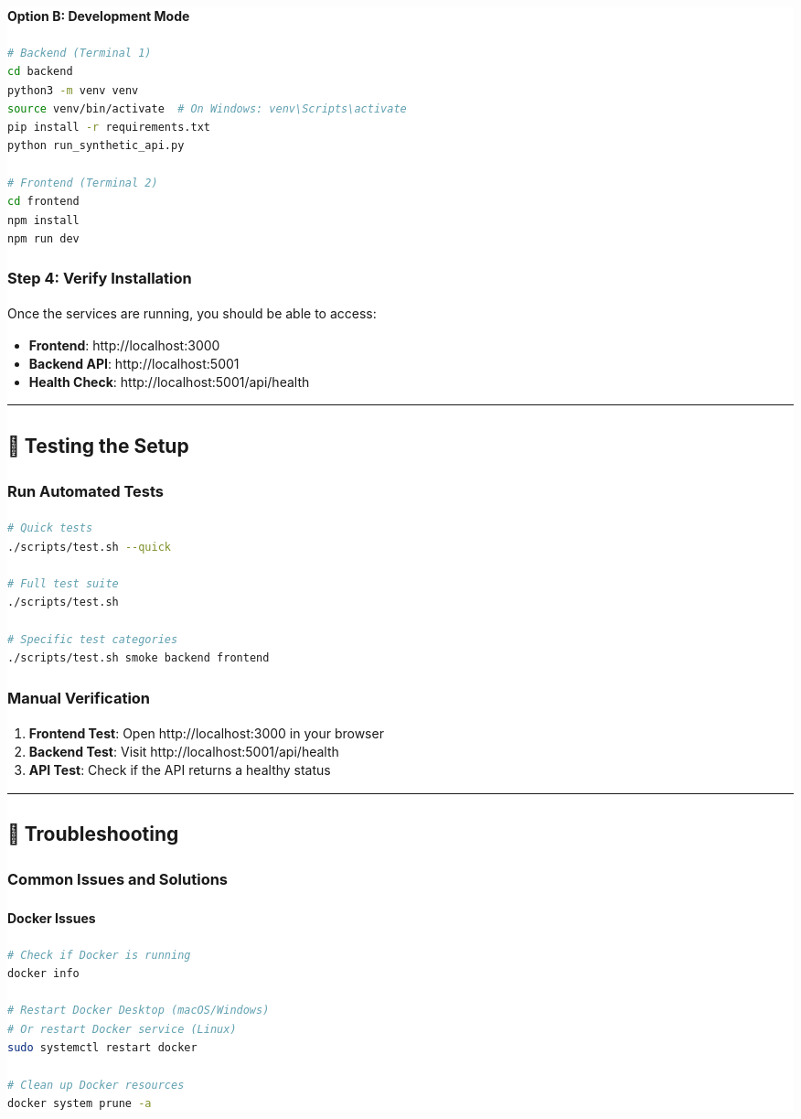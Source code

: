 #### Option B: Development Mode
```bash
# Backend (Terminal 1)
cd backend
python3 -m venv venv
source venv/bin/activate  # On Windows: venv\Scripts\activate
pip install -r requirements.txt
python run_synthetic_api.py

# Frontend (Terminal 2)
cd frontend
npm install
npm run dev
```

### Step 4: Verify Installation
Once the services are running, you should be able to access:

- **Frontend**: http://localhost:3000
- **Backend API**: http://localhost:5001
- **Health Check**: http://localhost:5001/api/health

---

## 🧪 Testing the Setup

### Run Automated Tests
```bash
# Quick tests
./scripts/test.sh --quick

# Full test suite
./scripts/test.sh

# Specific test categories
./scripts/test.sh smoke backend frontend
```

### Manual Verification
1. **Frontend Test**: Open http://localhost:3000 in your browser
2. **Backend Test**: Visit http://localhost:5001/api/health
3. **API Test**: Check if the API returns a healthy status

---

## 🐛 Troubleshooting

### Common Issues and Solutions

#### Docker Issues
```bash
# Check if Docker is running
docker info

# Restart Docker Desktop (macOS/Windows)
# Or restart Docker service (Linux)
sudo systemctl restart docker

# Clean up Docker resources
docker system prune -a
```

